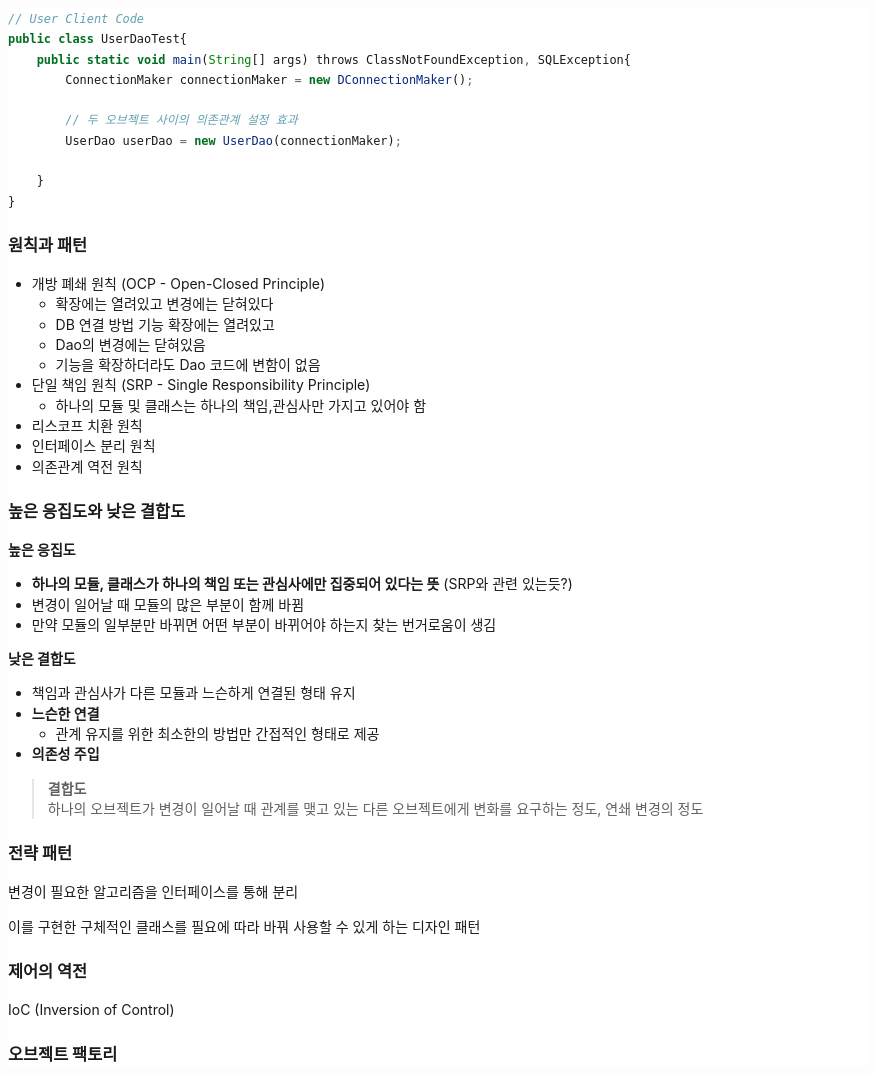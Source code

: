 ```jsx
// User Client Code
public class UserDaoTest{
	public static void main(String[] args) throws ClassNotFoundException, SQLException{
		ConnectionMaker connectionMaker = new DConnectionMaker();

		// 두 오브젝트 사이의 의존관계 설정 효과
		UserDao userDao = new UserDao(connectionMaker);	

	}
}
```

### **원칙과 패턴**

- 개방 폐쇄 원칙 (OCP - Open-Closed Principle)
    - 확장에는 열려있고 변경에는 닫혀있다
    - DB 연결 방법 기능 확장에는 열려있고
    - Dao의 변경에는 닫혀있음
    - 기능을 확장하더라도 Dao 코드에 변함이 없음
- 단일 책임 원칙 (SRP - Single Responsibility Principle)
    - 하나의 모듈 및 클래스는 하나의 책임,관심사만 가지고 있어야 함
- 리스코프 치환 원칙
- 인터페이스 분리 원칙
- 의존관계 역전 원칙

### **높은 응집도와 낮은 결합도**

**높은 응집도**

- **하나의 모듈, 클래스가 하나의 책임 또는 관심사에만 집중되어 있다는 뜻** (SRP와 관련 있는듯?)
- 변경이 일어날 때 모듈의 많은 부분이 함께 바뀜
- 만약 모듈의 일부분만 바뀌면 어떤 부분이 바뀌어야 하는지 찾는 번거로움이 생김

**낮은 결합도**

- 책임과 관심사가 다른 모듈과 느슨하게 연결된 형태 유지
- **느슨한 연결**
    - 관계 유지를 위한 최소한의 방법만 간접적인 형태로 제공
- **의존성 주입**

> **결합도** <br>
하나의 오브젝트가 변경이 일어날 때 관계를 맺고 있는 다른 오브젝트에게 변화를 요구하는 정도, 연쇄 변경의 정도 

### **전략 패턴**

변경이 필요한 알고리즘을 인터페이스를 통해 분리

이를 구현한 구체적인 클래스를 필요에 따라 바꿔 사용할 수 있게 하는 디자인 패턴

### **제어의 역전**

IoC (Inversion of Control)

### **오브젝트 팩토리**
